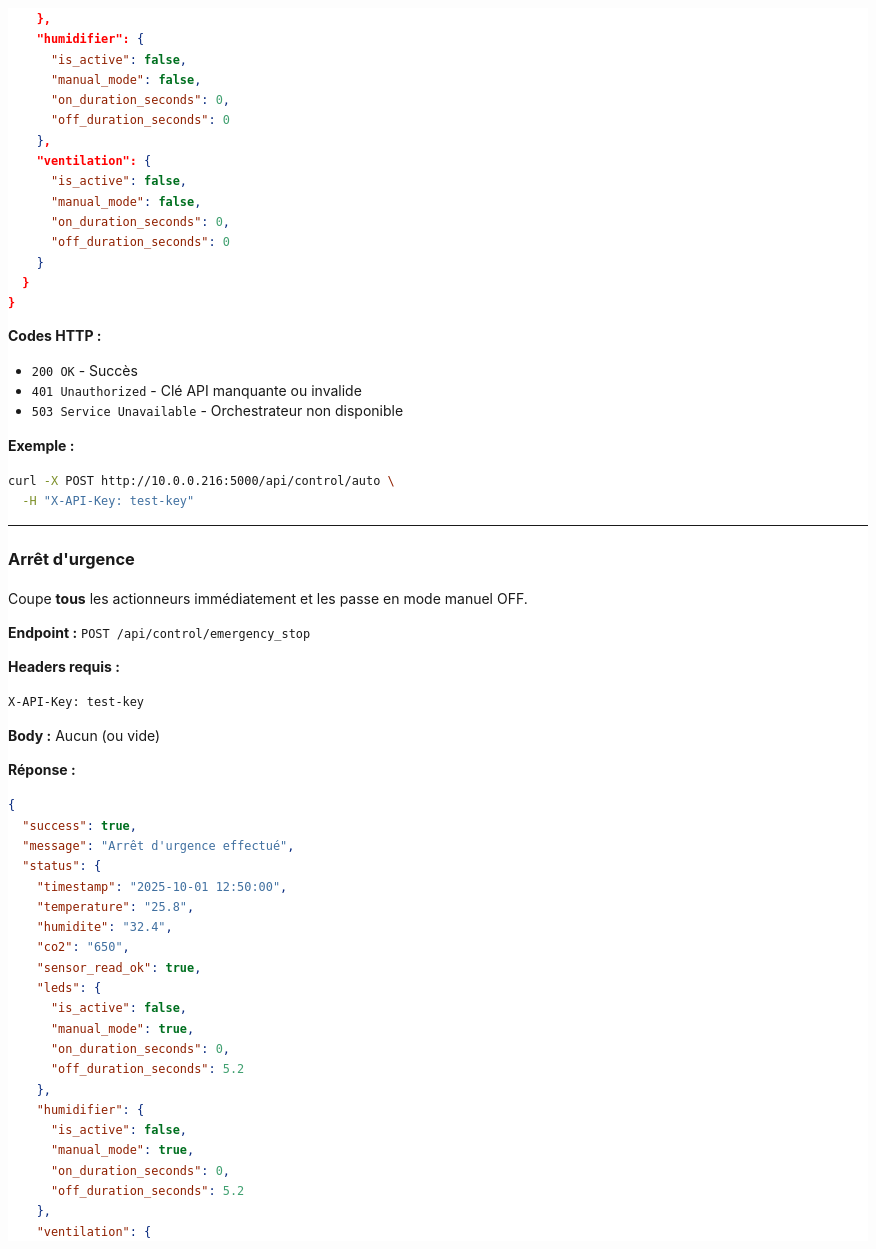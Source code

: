 ```json
    },
    "humidifier": {
      "is_active": false,
      "manual_mode": false,
      "on_duration_seconds": 0,
      "off_duration_seconds": 0
    },
    "ventilation": {
      "is_active": false,
      "manual_mode": false,
      "on_duration_seconds": 0,
      "off_duration_seconds": 0
    }
  }
}
```

**Codes HTTP :**
- `200 OK` - Succès
- `401 Unauthorized` - Clé API manquante ou invalide
- `503 Service Unavailable` - Orchestrateur non disponible

**Exemple :**
```bash
curl -X POST http://10.0.0.216:5000/api/control/auto \
  -H "X-API-Key: test-key"
```

---

### Arrêt d'urgence

Coupe **tous** les actionneurs immédiatement et les passe en mode manuel OFF.

**Endpoint :** `POST /api/control/emergency_stop`

**Headers requis :**
```
X-API-Key: test-key
```

**Body :** Aucun (ou vide)

**Réponse :**
```json
{
  "success": true,
  "message": "Arrêt d'urgence effectué",
  "status": {
    "timestamp": "2025-10-01 12:50:00",
    "temperature": "25.8",
    "humidite": "32.4",
    "co2": "650",
    "sensor_read_ok": true,
    "leds": {
      "is_active": false,
      "manual_mode": true,
      "on_duration_seconds": 0,
      "off_duration_seconds": 5.2
    },
    "humidifier": {
      "is_active": false,
      "manual_mode": true,
      "on_duration_seconds": 0,
      "off_duration_seconds": 5.2
    },
    "ventilation": {
```